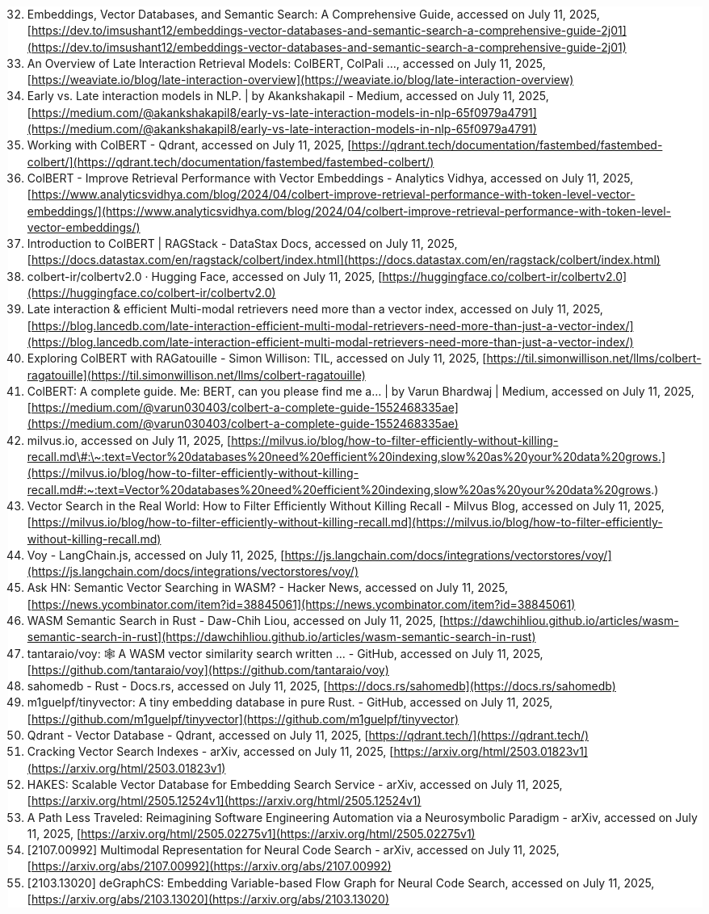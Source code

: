 32. Embeddings, Vector Databases, and Semantic Search: A Comprehensive Guide, accessed on July 11, 2025, [https://dev.to/imsushant12/embeddings-vector-databases-and-semantic-search-a-comprehensive-guide-2j01](https://dev.to/imsushant12/embeddings-vector-databases-and-semantic-search-a-comprehensive-guide-2j01)
33. An Overview of Late Interaction Retrieval Models: ColBERT, ColPali ..., accessed on July 11, 2025, [https://weaviate.io/blog/late-interaction-overview](https://weaviate.io/blog/late-interaction-overview)
34. Early vs. Late interaction models in NLP. | by Akankshakapil \- Medium, accessed on July 11, 2025, [https://medium.com/@akankshakapil8/early-vs-late-interaction-models-in-nlp-65f0979a4791](https://medium.com/@akankshakapil8/early-vs-late-interaction-models-in-nlp-65f0979a4791)
35. Working with ColBERT \- Qdrant, accessed on July 11, 2025, [https://qdrant.tech/documentation/fastembed/fastembed-colbert/](https://qdrant.tech/documentation/fastembed/fastembed-colbert/)
36. ColBERT \- Improve Retrieval Performance with Vector Embeddings \- Analytics Vidhya, accessed on July 11, 2025, [https://www.analyticsvidhya.com/blog/2024/04/colbert-improve-retrieval-performance-with-token-level-vector-embeddings/](https://www.analyticsvidhya.com/blog/2024/04/colbert-improve-retrieval-performance-with-token-level-vector-embeddings/)
37. Introduction to ColBERT | RAGStack \- DataStax Docs, accessed on July 11, 2025, [https://docs.datastax.com/en/ragstack/colbert/index.html](https://docs.datastax.com/en/ragstack/colbert/index.html)
38. colbert-ir/colbertv2.0 · Hugging Face, accessed on July 11, 2025, [https://huggingface.co/colbert-ir/colbertv2.0](https://huggingface.co/colbert-ir/colbertv2.0)
39. Late interaction & efficient Multi-modal retrievers need more than a vector index, accessed on July 11, 2025, [https://blog.lancedb.com/late-interaction-efficient-multi-modal-retrievers-need-more-than-just-a-vector-index/](https://blog.lancedb.com/late-interaction-efficient-multi-modal-retrievers-need-more-than-just-a-vector-index/)
40. Exploring ColBERT with RAGatouille \- Simon Willison: TIL, accessed on July 11, 2025, [https://til.simonwillison.net/llms/colbert-ragatouille](https://til.simonwillison.net/llms/colbert-ragatouille)
41. ColBERT: A complete guide. Me: BERT, can you please find me a… | by Varun Bhardwaj | Medium, accessed on July 11, 2025, [https://medium.com/@varun030403/colbert-a-complete-guide-1552468335ae](https://medium.com/@varun030403/colbert-a-complete-guide-1552468335ae)
42. milvus.io, accessed on July 11, 2025, [https://milvus.io/blog/how-to-filter-efficiently-without-killing-recall.md\#:\~:text=Vector%20databases%20need%20efficient%20indexing,slow%20as%20your%20data%20grows.](https://milvus.io/blog/how-to-filter-efficiently-without-killing-recall.md#:~:text=Vector%20databases%20need%20efficient%20indexing,slow%20as%20your%20data%20grows.)
43. Vector Search in the Real World: How to Filter Efficiently Without Killing Recall \- Milvus Blog, accessed on July 11, 2025, [https://milvus.io/blog/how-to-filter-efficiently-without-killing-recall.md](https://milvus.io/blog/how-to-filter-efficiently-without-killing-recall.md)
44. Voy \- LangChain.js, accessed on July 11, 2025, [https://js.langchain.com/docs/integrations/vectorstores/voy/](https://js.langchain.com/docs/integrations/vectorstores/voy/)
45. Ask HN: Semantic Vector Searching in WASM? \- Hacker News, accessed on July 11, 2025, [https://news.ycombinator.com/item?id=38845061](https://news.ycombinator.com/item?id=38845061)
46. WASM Semantic Search in Rust \- Daw-Chih Liou, accessed on July 11, 2025, [https://dawchihliou.github.io/articles/wasm-semantic-search-in-rust](https://dawchihliou.github.io/articles/wasm-semantic-search-in-rust)
47. tantaraio/voy: 🕸️ A WASM vector similarity search written ... \- GitHub, accessed on July 11, 2025, [https://github.com/tantaraio/voy](https://github.com/tantaraio/voy)
48. sahomedb \- Rust \- Docs.rs, accessed on July 11, 2025, [https://docs.rs/sahomedb](https://docs.rs/sahomedb)
49. m1guelpf/tinyvector: A tiny embedding database in pure Rust. \- GitHub, accessed on July 11, 2025, [https://github.com/m1guelpf/tinyvector](https://github.com/m1guelpf/tinyvector)
50. Qdrant \- Vector Database \- Qdrant, accessed on July 11, 2025, [https://qdrant.tech/](https://qdrant.tech/)
51. Cracking Vector Search Indexes \- arXiv, accessed on July 11, 2025, [https://arxiv.org/html/2503.01823v1](https://arxiv.org/html/2503.01823v1)
52. HAKES: Scalable Vector Database for Embedding Search Service \- arXiv, accessed on July 11, 2025, [https://arxiv.org/html/2505.12524v1](https://arxiv.org/html/2505.12524v1)
53. A Path Less Traveled: Reimagining Software Engineering Automation via a Neurosymbolic Paradigm \- arXiv, accessed on July 11, 2025, [https://arxiv.org/html/2505.02275v1](https://arxiv.org/html/2505.02275v1)
54. \[2107.00992\] Multimodal Representation for Neural Code Search \- arXiv, accessed on July 11, 2025, [https://arxiv.org/abs/2107.00992](https://arxiv.org/abs/2107.00992)
55. \[2103.13020\] deGraphCS: Embedding Variable-based Flow Graph for Neural Code Search, accessed on July 11, 2025, [https://arxiv.org/abs/2103.13020](https://arxiv.org/abs/2103.13020)